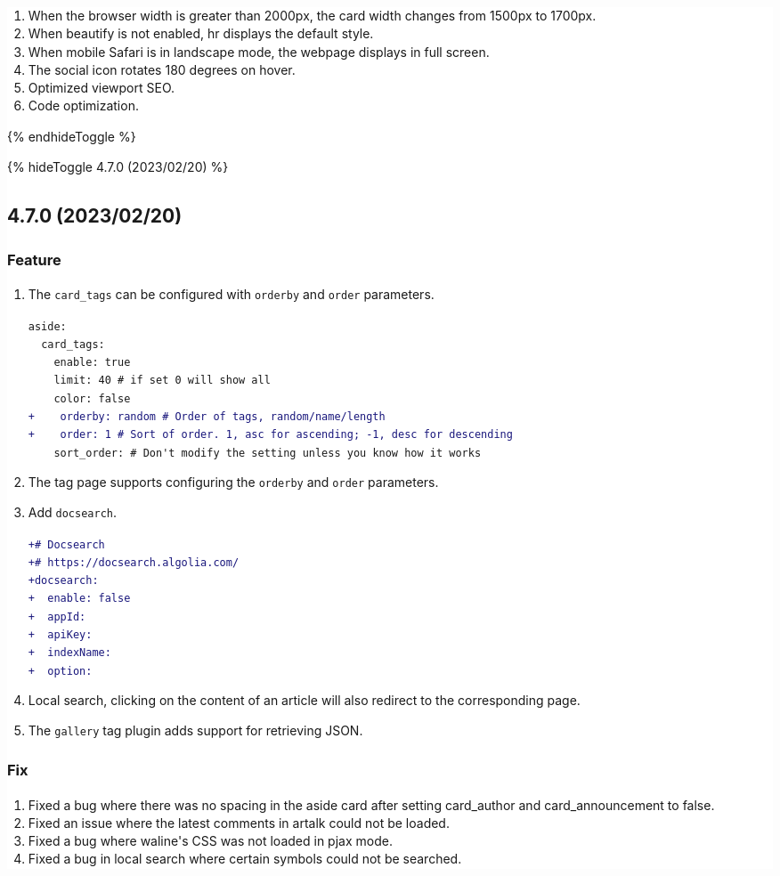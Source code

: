 1. When the browser width is greater than 2000px, the card width changes from 1500px to 1700px.
2. When beautify is not enabled, hr displays the default style.
3. When mobile Safari is in landscape mode, the webpage displays in full screen.
4. The social icon rotates 180 degrees on hover.
5. Optimized viewport SEO.
6. Code optimization.

{% endhideToggle %}



{% hideToggle 4.7.0 (2023/02/20) %}

## 4.7.0 (2023/02/20)

### Feature

1. The `card_tags` can be configured with `orderby` and `order` parameters.

   ```diff
   aside:
     card_tags:
       enable: true
       limit: 40 # if set 0 will show all
       color: false
   +    orderby: random # Order of tags, random/name/length
   +    order: 1 # Sort of order. 1, asc for ascending; -1, desc for descending
       sort_order: # Don't modify the setting unless you know how it works
   ```

2. The tag page supports configuring the `orderby` and `order` parameters.

3. Add `docsearch`.

   ```diff
   +# Docsearch
   +# https://docsearch.algolia.com/
   +docsearch:
   +  enable: false
   +  appId:
   +  apiKey:
   +  indexName:
   +  option:
   ```

4. Local search, clicking on the content of an article will also redirect to the corresponding page.

5. The `gallery` tag plugin adds support for retrieving JSON.
### Fix

1. Fixed a bug where there was no spacing in the aside card after setting card_author and card_announcement to false.
2. Fixed an issue where the latest comments in artalk could not be loaded.
3. Fixed a bug where waline's CSS was not loaded in pjax mode.
4. Fixed a bug in local search where certain symbols could not be searched.
